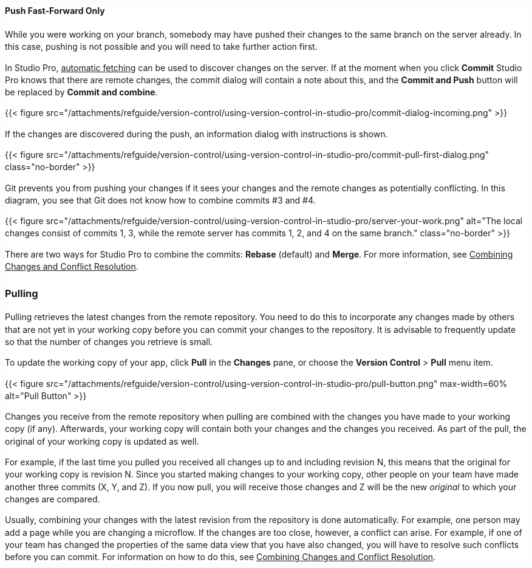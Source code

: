 #### Push Fast-Forward Only

While you were working on your branch, somebody may have pushed their changes to the same branch on the server already. In this case, pushing is not possible and you will need to take further action first.

In Studio Pro, [automatic fetching](/refguide/auto-fetch/) can be used to discover changes on the server. If at the moment when you click **Commit** Studio Pro knows that there are remote changes, the commit dialog will contain a note about this, and the **Commit and Push** button will be replaced by **Commit and combine**. 

{{< figure src="/attachments/refguide/version-control/using-version-control-in-studio-pro/commit-dialog-incoming.png" >}}

If the changes are discovered during the push, an information dialog with instructions is shown.

{{< figure src="/attachments/refguide/version-control/using-version-control-in-studio-pro/commit-pull-first-dialog.png" class="no-border" >}}

Git prevents you from pushing your changes if it sees your changes and the remote changes as potentially conflicting. In this diagram, you see that Git does not know how to combine commits #3 and #4.

{{< figure src="/attachments/refguide/version-control/using-version-control-in-studio-pro/server-your-work.png" alt="The local changes consist of commits 1, 3, while the remote server has commits 1, 2, and 4 on the same branch." class="no-border" >}} 

There are two ways for Studio Pro to combine the commits: **Rebase** (default) and **Merge**. For more information, see [Combining Changes and Conflict Resolution](/refguide/merge-algorithm/#combine-changes).

### Pulling

Pulling retrieves the latest changes from the remote repository. You need to do this to incorporate any changes made by others that are not yet in your working copy before you can commit your changes to the repository. It is advisable to frequently update so that the number of changes you retrieve is small.

To update the working copy of your app, click **Pull** in the **Changes** pane, or choose the **Version Control** > **Pull** menu item.

{{< figure src="/attachments/refguide/version-control/using-version-control-in-studio-pro/pull-button.png" max-width=60% alt="Pull Button" >}}

Changes you receive from the remote repository when pulling are combined with the changes you have made to your working copy (if any). Afterwards, your working copy will contain both your changes and the changes you received. As part of the pull, the original of your working copy is updated as well.

For example, if the last time you pulled you received all changes up to and including revision N, this means that the original for your working copy is revision N. Since you started making changes to your working copy, other people on your team have made another three commits (X, Y, and Z). If you now pull, you will receive those changes and Z will be the new *original* to which your changes are compared.

Usually, combining your changes with the latest revision from the repository is done automatically. For example, one person may add a page while you are changing a microflow. If the changes are too close, however, a conflict can arise. For example, if one of your team has changed the properties of the same data view that you have also changed, you will have to resolve such conflicts before you can commit. For information on how to do this, see [Combining Changes and Conflict Resolution](/refguide/merge-algorithm/).
